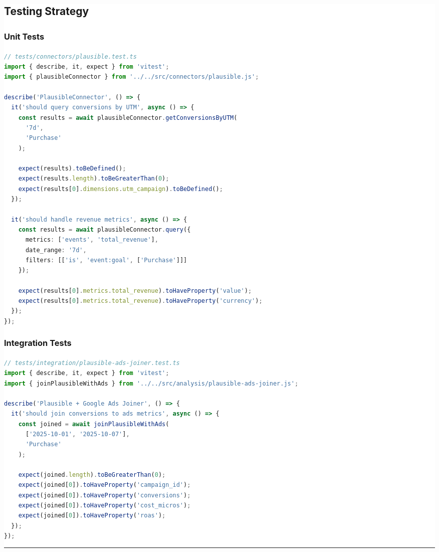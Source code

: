 
## Testing Strategy

### Unit Tests

```typescript
// tests/connectors/plausible.test.ts
import { describe, it, expect } from 'vitest';
import { plausibleConnector } from '../../src/connectors/plausible.js';

describe('PlausibleConnector', () => {
  it('should query conversions by UTM', async () => {
    const results = await plausibleConnector.getConversionsByUTM(
      '7d',
      'Purchase'
    );

    expect(results).toBeDefined();
    expect(results.length).toBeGreaterThan(0);
    expect(results[0].dimensions.utm_campaign).toBeDefined();
  });

  it('should handle revenue metrics', async () => {
    const results = await plausibleConnector.query({
      metrics: ['events', 'total_revenue'],
      date_range: '7d',
      filters: [['is', 'event:goal', ['Purchase']]]
    });

    expect(results[0].metrics.total_revenue).toHaveProperty('value');
    expect(results[0].metrics.total_revenue).toHaveProperty('currency');
  });
});
```

### Integration Tests

```typescript
// tests/integration/plausible-ads-joiner.test.ts
import { describe, it, expect } from 'vitest';
import { joinPlausibleWithAds } from '../../src/analysis/plausible-ads-joiner.js';

describe('Plausible + Google Ads Joiner', () => {
  it('should join conversions to ads metrics', async () => {
    const joined = await joinPlausibleWithAds(
      ['2025-10-01', '2025-10-07'],
      'Purchase'
    );

    expect(joined.length).toBeGreaterThan(0);
    expect(joined[0]).toHaveProperty('campaign_id');
    expect(joined[0]).toHaveProperty('conversions');
    expect(joined[0]).toHaveProperty('cost_micros');
    expect(joined[0]).toHaveProperty('roas');
  });
});
```

---